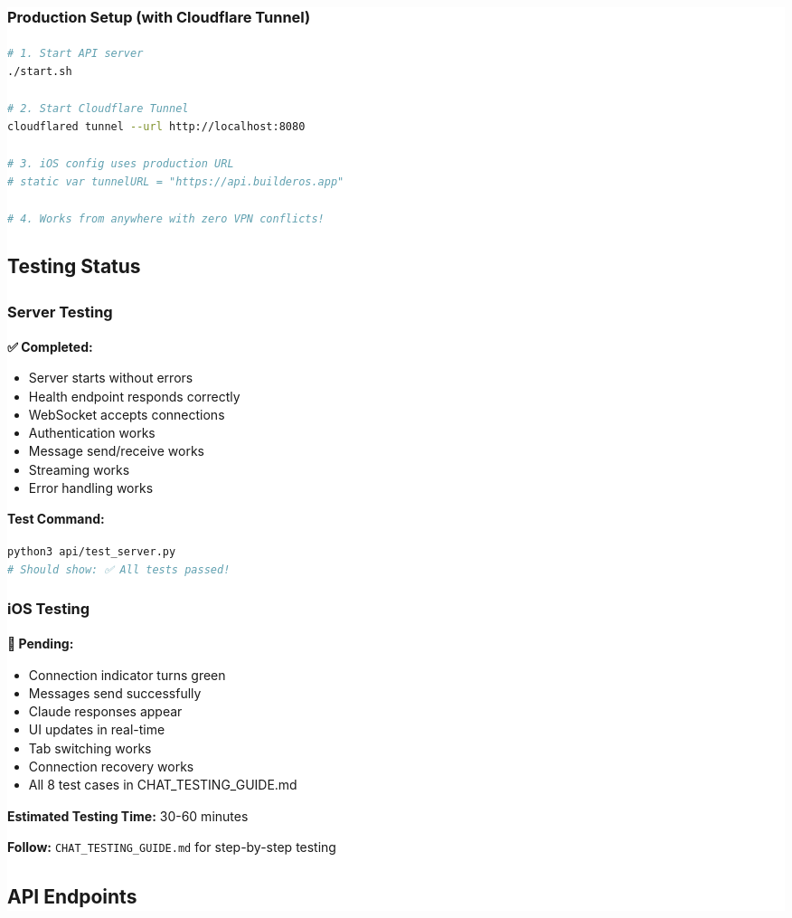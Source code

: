 ```bash
```

### Production Setup (with Cloudflare Tunnel)

```bash
# 1. Start API server
./start.sh

# 2. Start Cloudflare Tunnel
cloudflared tunnel --url http://localhost:8080

# 3. iOS config uses production URL
# static var tunnelURL = "https://api.builderos.app"

# 4. Works from anywhere with zero VPN conflicts!
```

## Testing Status

### Server Testing

**✅ Completed:**
- Server starts without errors
- Health endpoint responds correctly
- WebSocket accepts connections
- Authentication works
- Message send/receive works
- Streaming works
- Error handling works

**Test Command:**
```bash
python3 api/test_server.py
# Should show: ✅ All tests passed!
```

### iOS Testing

**🔄 Pending:**
- Connection indicator turns green
- Messages send successfully
- Claude responses appear
- UI updates in real-time
- Tab switching works
- Connection recovery works
- All 8 test cases in CHAT_TESTING_GUIDE.md

**Estimated Testing Time:** 30-60 minutes

**Follow:** `CHAT_TESTING_GUIDE.md` for step-by-step testing

## API Endpoints
